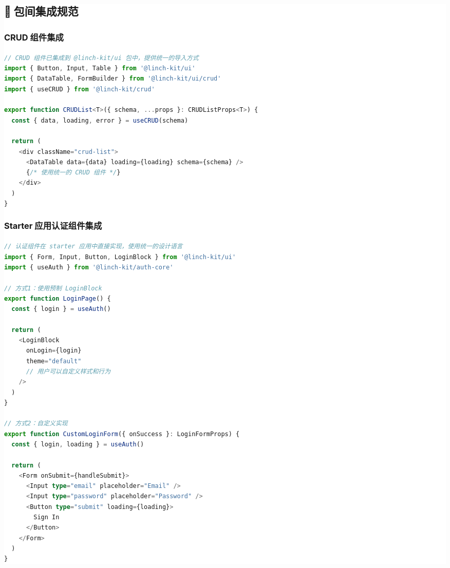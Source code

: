 
## 🔗 包间集成规范

### CRUD 组件集成

```typescript
// CRUD 组件已集成到 @linch-kit/ui 包中，提供统一的导入方式
import { Button, Input, Table } from '@linch-kit/ui'
import { DataTable, FormBuilder } from '@linch-kit/ui/crud'
import { useCRUD } from '@linch-kit/crud'

export function CRUDList<T>({ schema, ...props }: CRUDListProps<T>) {
  const { data, loading, error } = useCRUD(schema)

  return (
    <div className="crud-list">
      <DataTable data={data} loading={loading} schema={schema} />
      {/* 使用统一的 CRUD 组件 */}
    </div>
  )
}
```

### Starter 应用认证组件集成

```typescript
// 认证组件在 starter 应用中直接实现，使用统一的设计语言
import { Form, Input, Button, LoginBlock } from '@linch-kit/ui'
import { useAuth } from '@linch-kit/auth-core'

// 方式1：使用预制 LoginBlock
export function LoginPage() {
  const { login } = useAuth()

  return (
    <LoginBlock
      onLogin={login}
      theme="default"
      // 用户可以自定义样式和行为
    />
  )
}

// 方式2：自定义实现
export function CustomLoginForm({ onSuccess }: LoginFormProps) {
  const { login, loading } = useAuth()

  return (
    <Form onSubmit={handleSubmit}>
      <Input type="email" placeholder="Email" />
      <Input type="password" placeholder="Password" />
      <Button type="submit" loading={loading}>
        Sign In
      </Button>
    </Form>
  )
}
```
